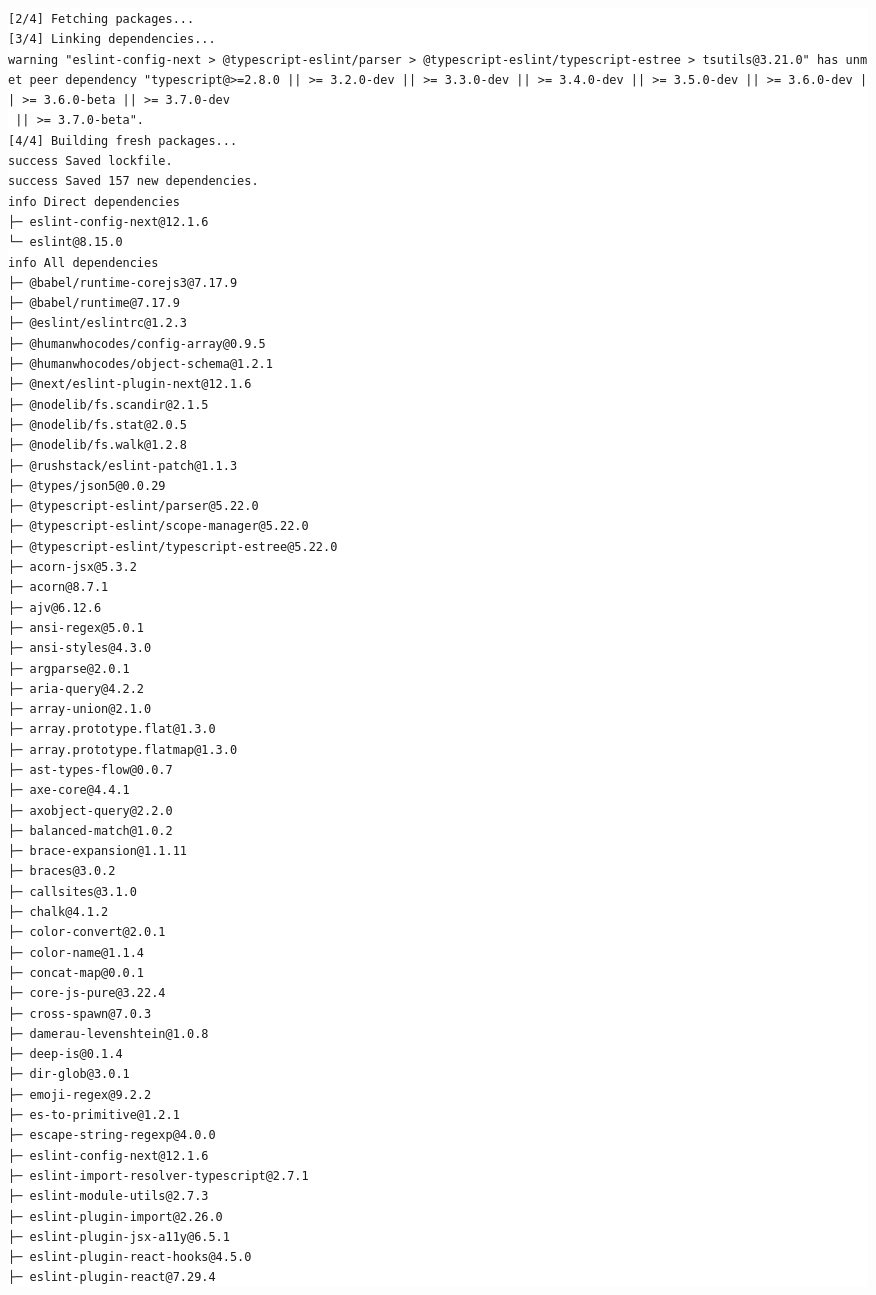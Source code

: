 ```
[2/4] Fetching packages...
[3/4] Linking dependencies...
warning "eslint-config-next > @typescript-eslint/parser > @typescript-eslint/typescript-estree > tsutils@3.21.0" has unmet peer dependency "typescript@>=2.8.0 || >= 3.2.0-dev || >= 3.3.0-dev || >= 3.4.0-dev || >= 3.5.0-dev || >= 3.6.0-dev || >= 3.6.0-beta || >= 3.7.0-dev
 || >= 3.7.0-beta".
[4/4] Building fresh packages...
success Saved lockfile.
success Saved 157 new dependencies.
info Direct dependencies
├─ eslint-config-next@12.1.6
└─ eslint@8.15.0
info All dependencies
├─ @babel/runtime-corejs3@7.17.9
├─ @babel/runtime@7.17.9
├─ @eslint/eslintrc@1.2.3
├─ @humanwhocodes/config-array@0.9.5
├─ @humanwhocodes/object-schema@1.2.1
├─ @next/eslint-plugin-next@12.1.6
├─ @nodelib/fs.scandir@2.1.5
├─ @nodelib/fs.stat@2.0.5
├─ @nodelib/fs.walk@1.2.8
├─ @rushstack/eslint-patch@1.1.3
├─ @types/json5@0.0.29
├─ @typescript-eslint/parser@5.22.0
├─ @typescript-eslint/scope-manager@5.22.0
├─ @typescript-eslint/typescript-estree@5.22.0
├─ acorn-jsx@5.3.2
├─ acorn@8.7.1
├─ ajv@6.12.6
├─ ansi-regex@5.0.1
├─ ansi-styles@4.3.0
├─ argparse@2.0.1
├─ aria-query@4.2.2
├─ array-union@2.1.0
├─ array.prototype.flat@1.3.0
├─ array.prototype.flatmap@1.3.0
├─ ast-types-flow@0.0.7
├─ axe-core@4.4.1
├─ axobject-query@2.2.0
├─ balanced-match@1.0.2
├─ brace-expansion@1.1.11
├─ braces@3.0.2
├─ callsites@3.1.0
├─ chalk@4.1.2
├─ color-convert@2.0.1
├─ color-name@1.1.4
├─ concat-map@0.0.1
├─ core-js-pure@3.22.4
├─ cross-spawn@7.0.3
├─ damerau-levenshtein@1.0.8
├─ deep-is@0.1.4
├─ dir-glob@3.0.1
├─ emoji-regex@9.2.2
├─ es-to-primitive@1.2.1
├─ escape-string-regexp@4.0.0
├─ eslint-config-next@12.1.6
├─ eslint-import-resolver-typescript@2.7.1
├─ eslint-module-utils@2.7.3
├─ eslint-plugin-import@2.26.0
├─ eslint-plugin-jsx-a11y@6.5.1
├─ eslint-plugin-react-hooks@4.5.0
├─ eslint-plugin-react@7.29.4
```